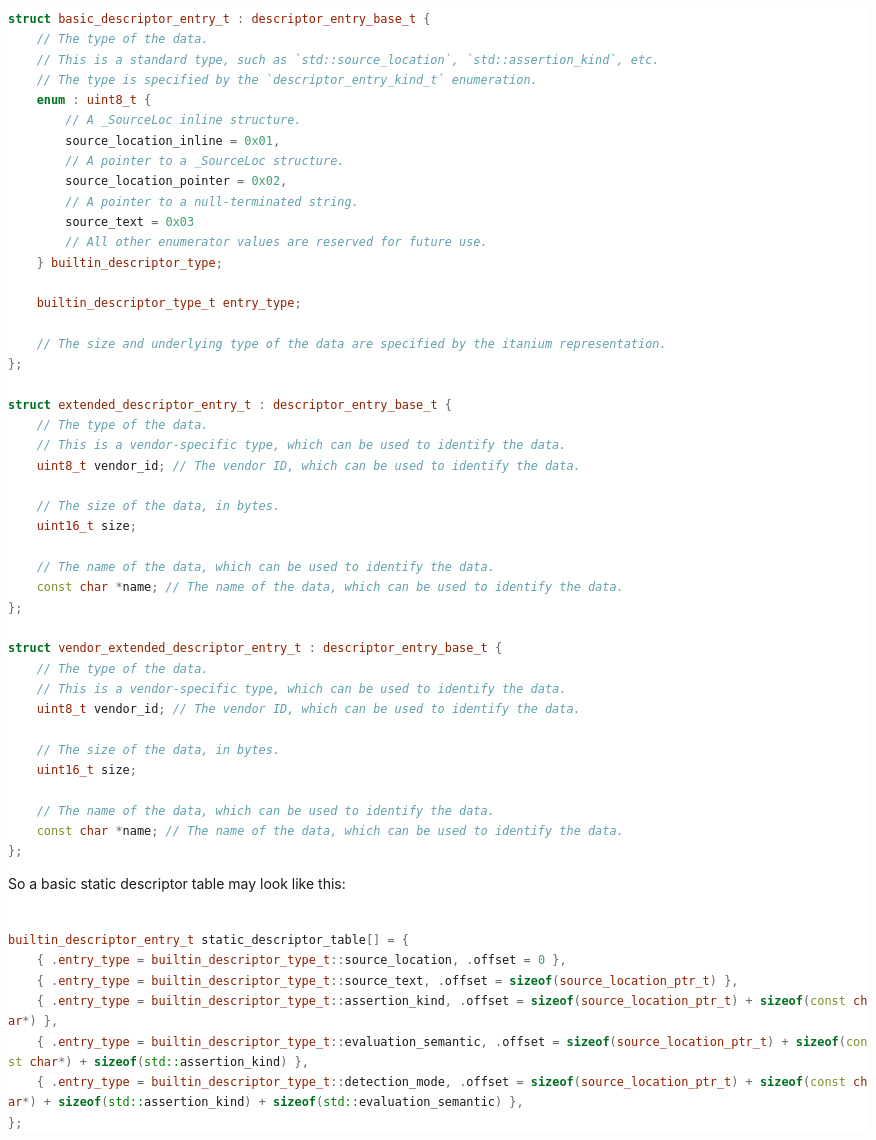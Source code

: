 ```c++
struct basic_descriptor_entry_t : descriptor_entry_base_t {
    // The type of the data.
    // This is a standard type, such as `std::source_location`, `std::assertion_kind`, etc.
    // The type is specified by the `descriptor_entry_kind_t` enumeration.
    enum : uint8_t { 
        // A _SourceLoc inline structure.
        source_location_inline = 0x01, 
        // A pointer to a _SourceLoc structure.
        source_location_pointer = 0x02, 
        // A pointer to a null-terminated string.
        source_text = 0x03
        // All other enumerator values are reserved for future use.
    } builtin_descriptor_type;
    
    builtin_descriptor_type_t entry_type;
    
    // The size and underlying type of the data are specified by the itanium representation.
};

struct extended_descriptor_entry_t : descriptor_entry_base_t {
    // The type of the data.
    // This is a vendor-specific type, which can be used to identify the data.
    uint8_t vendor_id; // The vendor ID, which can be used to identify the data.
    
    // The size of the data, in bytes.
    uint16_t size;
    
    // The name of the data, which can be used to identify the data.
    const char *name; // The name of the data, which can be used to identify the data.
};

struct vendor_extended_descriptor_entry_t : descriptor_entry_base_t {
    // The type of the data.
    // This is a vendor-specific type, which can be used to identify the data.
    uint8_t vendor_id; // The vendor ID, which can be used to identify the data.
    
    // The size of the data, in bytes.
    uint16_t size;
    
    // The name of the data, which can be used to identify the data.
    const char *name; // The name of the data, which can be used to identify the data.
};
```

So a basic static descriptor table may look like this:

```c++

builtin_descriptor_entry_t static_descriptor_table[] = {
    { .entry_type = builtin_descriptor_type_t::source_location, .offset = 0 },
    { .entry_type = builtin_descriptor_type_t::source_text, .offset = sizeof(source_location_ptr_t) },
    { .entry_type = builtin_descriptor_type_t::assertion_kind, .offset = sizeof(source_location_ptr_t) + sizeof(const char*) },
    { .entry_type = builtin_descriptor_type_t::evaluation_semantic, .offset = sizeof(source_location_ptr_t) + sizeof(const char*) + sizeof(std::assertion_kind) },
    { .entry_type = builtin_descriptor_type_t::detection_mode, .offset = sizeof(source_location_ptr_t) + sizeof(const char*) + sizeof(std::assertion_kind) + sizeof(std::evaluation_semantic) },
};

```
